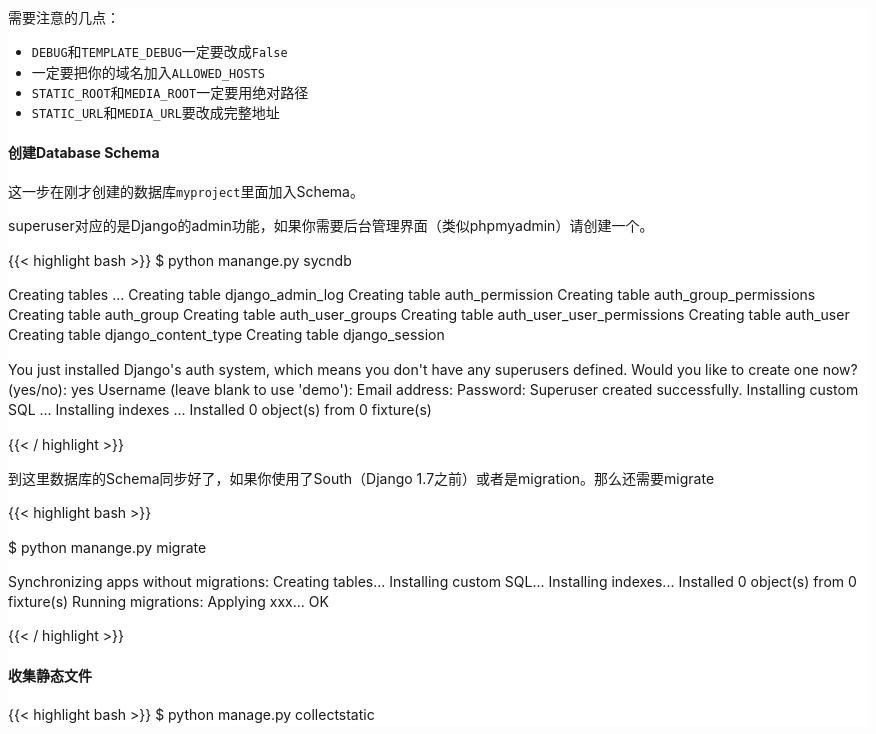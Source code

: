 需要注意的几点：

* `DEBUG`和`TEMPLATE_DEBUG`一定要改成`False`
* 一定要把你的域名加入`ALLOWED_HOSTS`
* `STATIC_ROOT`和`MEDIA_ROOT`一定要用绝对路径
* `STATIC_URL`和`MEDIA_URL`要改成完整地址

#### 创建Database Schema

这一步在刚才创建的数据库`myproject`里面加入Schema。

superuser对应的是Django的admin功能，如果你需要后台管理界面（类似phpmyadmin）请创建一个。

{{< highlight bash >}}
$ python manange.py sycndb

Creating tables ...
Creating table django_admin_log
Creating table auth_permission
Creating table auth_group_permissions
Creating table auth_group
Creating table auth_user_groups
Creating table auth_user_user_permissions
Creating table auth_user
Creating table django_content_type
Creating table django_session

You just installed Django's auth system, which means you don't have any superusers defined.
Would you like to create one now? (yes/no): yes
Username (leave blank to use 'demo'):
Email address:
Password:
Superuser created successfully.
Installing custom SQL ...
Installing indexes ...
Installed 0 object(s) from 0 fixture(s)

{{< / highlight >}}

到这里数据库的Schema同步好了，如果你使用了South（Django 1.7之前）或者是migration。那么还需要migrate

{{< highlight bash >}}

$ python manange.py migrate

Synchronizing apps without migrations:
  Creating tables...
  Installing custom SQL...
  Installing indexes...
Installed 0 object(s) from 0 fixture(s)
Running migrations:
  Applying xxx... OK

{{< / highlight >}}


#### 收集静态文件
{{< highlight bash >}}
$ python manage.py collectstatic
